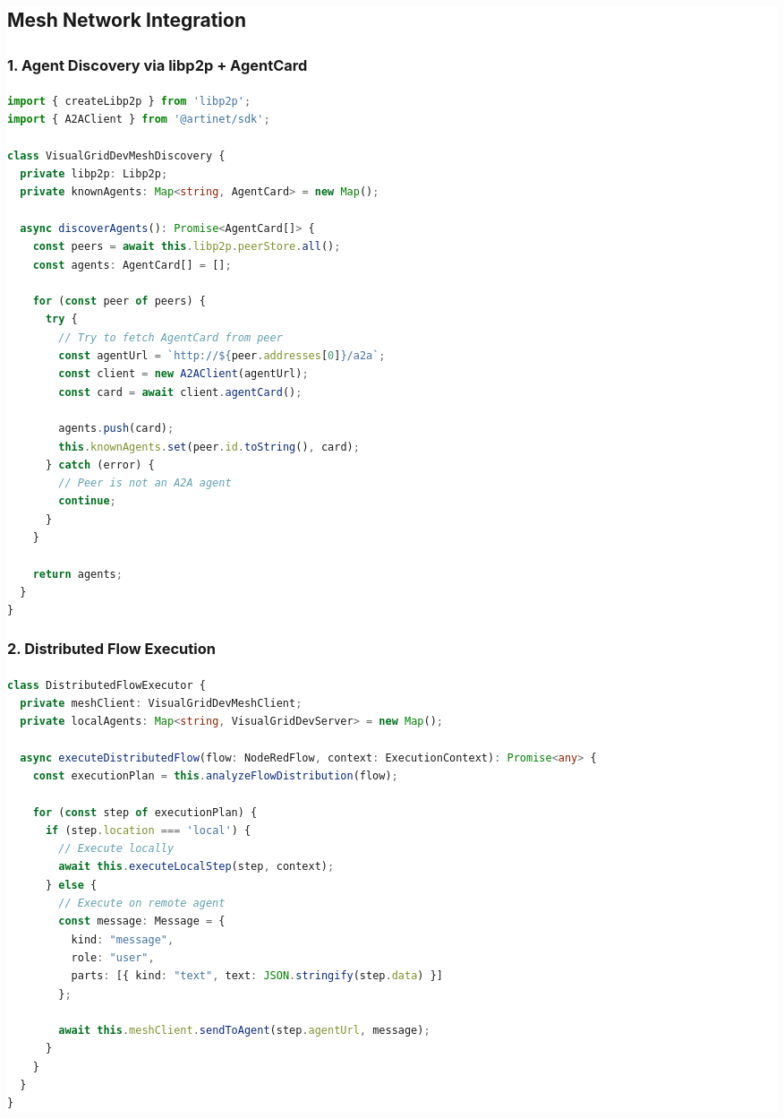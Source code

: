 ## Mesh Network Integration

### 1. Agent Discovery via libp2p + AgentCard
```typescript
import { createLibp2p } from 'libp2p';
import { A2AClient } from '@artinet/sdk';

class VisualGridDevMeshDiscovery {
  private libp2p: Libp2p;
  private knownAgents: Map<string, AgentCard> = new Map();
  
  async discoverAgents(): Promise<AgentCard[]> {
    const peers = await this.libp2p.peerStore.all();
    const agents: AgentCard[] = [];
    
    for (const peer of peers) {
      try {
        // Try to fetch AgentCard from peer
        const agentUrl = `http://${peer.addresses[0]}/a2a`;
        const client = new A2AClient(agentUrl);
        const card = await client.agentCard();
        
        agents.push(card);
        this.knownAgents.set(peer.id.toString(), card);
      } catch (error) {
        // Peer is not an A2A agent
        continue;
      }
    }
    
    return agents;
  }
}
```

### 2. Distributed Flow Execution
```typescript
class DistributedFlowExecutor {
  private meshClient: VisualGridDevMeshClient;
  private localAgents: Map<string, VisualGridDevServer> = new Map();
  
  async executeDistributedFlow(flow: NodeRedFlow, context: ExecutionContext): Promise<any> {
    const executionPlan = this.analyzeFlowDistribution(flow);
    
    for (const step of executionPlan) {
      if (step.location === 'local') {
        // Execute locally
        await this.executeLocalStep(step, context);
      } else {
        // Execute on remote agent
        const message: Message = {
          kind: "message",
          role: "user",
          parts: [{ kind: "text", text: JSON.stringify(step.data) }]
        };
        
        await this.meshClient.sendToAgent(step.agentUrl, message);
      }
    }
  }
}
```
